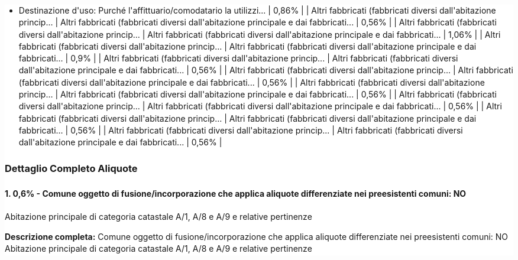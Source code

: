 - Destinazione d'uso: Purché l'affittuario/comodatario la utilizzi... | 0,86% |
| Altri fabbricati (fabbricati diversi
dall'abitazione princip... | Altri fabbricati (fabbricati diversi
dall'abitazione principale e dai
fabbricati... | 0,56% |
| Altri fabbricati (fabbricati diversi
dall'abitazione princip... | Altri fabbricati (fabbricati diversi
dall'abitazione principale e dai
fabbricati... | 1,06% |
| Altri fabbricati (fabbricati diversi
dall'abitazione princip... | Altri fabbricati (fabbricati diversi
dall'abitazione principale e dai
fabbricati... | 0,9% |
| Altri fabbricati (fabbricati diversi
dall'abitazione princip... | Altri fabbricati (fabbricati diversi
dall'abitazione principale e dai
fabbricati... | 0,56% |
| Altri fabbricati (fabbricati diversi
dall'abitazione princip... | Altri fabbricati (fabbricati diversi
dall'abitazione principale e dai
fabbricati... | 0,56% |
| Altri fabbricati (fabbricati diversi
dall'abitazione princip... | Altri fabbricati (fabbricati diversi
dall'abitazione principale e dai
fabbricati... | 0,56% |
| Altri fabbricati (fabbricati diversi
dall'abitazione princip... | Altri fabbricati (fabbricati diversi
dall'abitazione principale e dai
fabbricati... | 0,56% |
| Altri fabbricati (fabbricati diversi
dall'abitazione princip... | Altri fabbricati (fabbricati diversi
dall'abitazione principale e dai
fabbricati... | 0,56% |
| Altri fabbricati (fabbricati diversi
dall'abitazione princip... | Altri fabbricati (fabbricati diversi
dall'abitazione principale e dai
fabbricati... | 0,56% |

### Dettaglio Completo Aliquote

#### 1. 0,6% - Comune oggetto di fusione/incorporazione che applica aliquote differenziate nei preesistenti comuni: NO
Abitazione principale di categoria catastale A/1, A/8 e A/9 e relative pertinenze

**Descrizione completa:**
Comune oggetto di fusione/incorporazione che applica aliquote differenziate nei preesistenti comuni: NO
Abitazione principale di categoria catastale A/1, A/8 e A/9 e relative pertinenze
